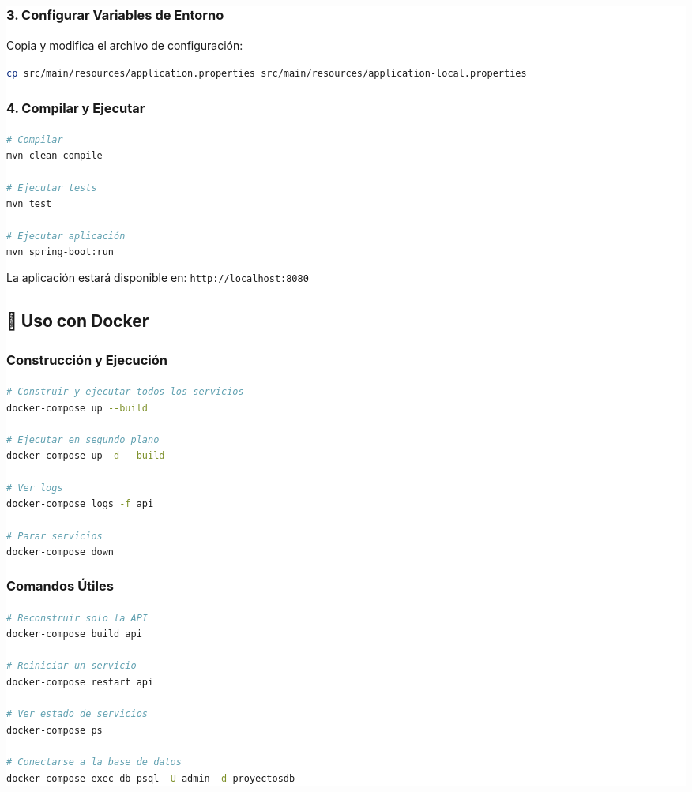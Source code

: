 ### 3. Configurar Variables de Entorno

Copia y modifica el archivo de configuración:

```bash
cp src/main/resources/application.properties src/main/resources/application-local.properties
```

### 4. Compilar y Ejecutar

```bash
# Compilar
mvn clean compile

# Ejecutar tests
mvn test

# Ejecutar aplicación
mvn spring-boot:run
```

La aplicación estará disponible en: `http://localhost:8080`

## 🐳 Uso con Docker

### Construcción y Ejecución

```bash
# Construir y ejecutar todos los servicios
docker-compose up --build

# Ejecutar en segundo plano
docker-compose up -d --build

# Ver logs
docker-compose logs -f api

# Parar servicios
docker-compose down
```

### Comandos Útiles

```bash
# Reconstruir solo la API
docker-compose build api

# Reiniciar un servicio
docker-compose restart api

# Ver estado de servicios
docker-compose ps

# Conectarse a la base de datos
docker-compose exec db psql -U admin -d proyectosdb
```

